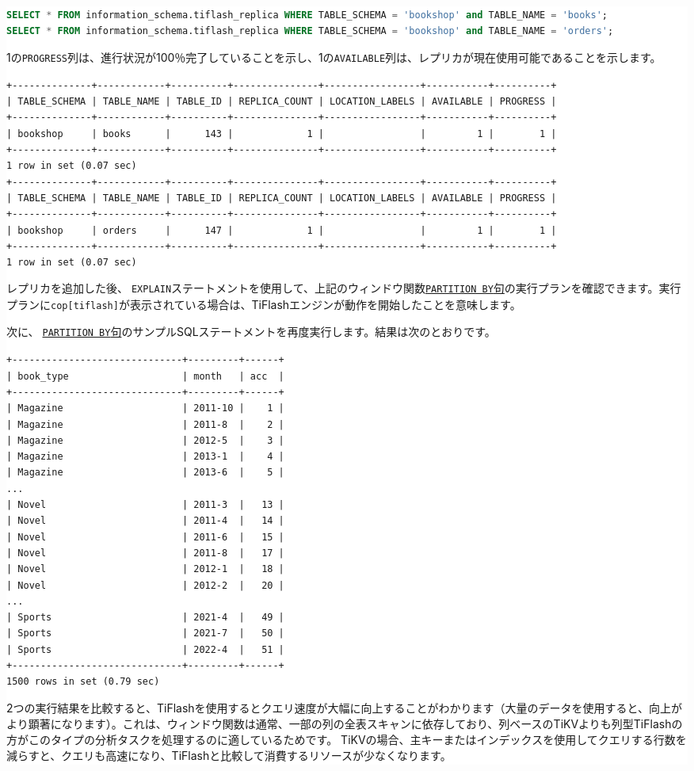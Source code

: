 
```sql
SELECT * FROM information_schema.tiflash_replica WHERE TABLE_SCHEMA = 'bookshop' and TABLE_NAME = 'books';
SELECT * FROM information_schema.tiflash_replica WHERE TABLE_SCHEMA = 'bookshop' and TABLE_NAME = 'orders';
```

1の`PROGRESS`列は、進行状況が100％完了していることを示し、1の`AVAILABLE`列は、レプリカが現在使用可能であることを示します。

```
+--------------+------------+----------+---------------+-----------------+-----------+----------+
| TABLE_SCHEMA | TABLE_NAME | TABLE_ID | REPLICA_COUNT | LOCATION_LABELS | AVAILABLE | PROGRESS |
+--------------+------------+----------+---------------+-----------------+-----------+----------+
| bookshop     | books      |      143 |             1 |                 |         1 |        1 |
+--------------+------------+----------+---------------+-----------------+-----------+----------+
1 row in set (0.07 sec)
+--------------+------------+----------+---------------+-----------------+-----------+----------+
| TABLE_SCHEMA | TABLE_NAME | TABLE_ID | REPLICA_COUNT | LOCATION_LABELS | AVAILABLE | PROGRESS |
+--------------+------------+----------+---------------+-----------------+-----------+----------+
| bookshop     | orders     |      147 |             1 |                 |         1 |        1 |
+--------------+------------+----------+---------------+-----------------+-----------+----------+
1 row in set (0.07 sec)
```

レプリカを追加した後、 `EXPLAIN`ステートメントを使用して、上記のウィンドウ関数[`PARTITION BY`句](#partition-by-clause)の実行プランを確認できます。実行プランに`cop[tiflash]`が表示されている場合は、TiFlashエンジンが動作を開始したことを意味します。

次に、 [`PARTITION BY`句](#partition-by-clause)のサンプルSQLステートメントを再度実行します。結果は次のとおりです。

```
+------------------------------+---------+------+
| book_type                    | month   | acc  |
+------------------------------+---------+------+
| Magazine                     | 2011-10 |    1 |
| Magazine                     | 2011-8  |    2 |
| Magazine                     | 2012-5  |    3 |
| Magazine                     | 2013-1  |    4 |
| Magazine                     | 2013-6  |    5 |
...
| Novel                        | 2011-3  |   13 |
| Novel                        | 2011-4  |   14 |
| Novel                        | 2011-6  |   15 |
| Novel                        | 2011-8  |   17 |
| Novel                        | 2012-1  |   18 |
| Novel                        | 2012-2  |   20 |
...
| Sports                       | 2021-4  |   49 |
| Sports                       | 2021-7  |   50 |
| Sports                       | 2022-4  |   51 |
+------------------------------+---------+------+
1500 rows in set (0.79 sec)
```

2つの実行結果を比較すると、TiFlashを使用するとクエリ速度が大幅に向上することがわかります（大量のデータを使用すると、向上がより顕著になります）。これは、ウィンドウ関数は通常、一部の列の全表スキャンに依存しており、列ベースのTiKVよりも列型TiFlashの方がこのタイプの分析タスクを処理するのに適しているためです。 TiKVの場合、主キーまたはインデックスを使用してクエリする行数を減らすと、クエリも高速になり、TiFlashと比較して消費するリソースが少なくなります。
